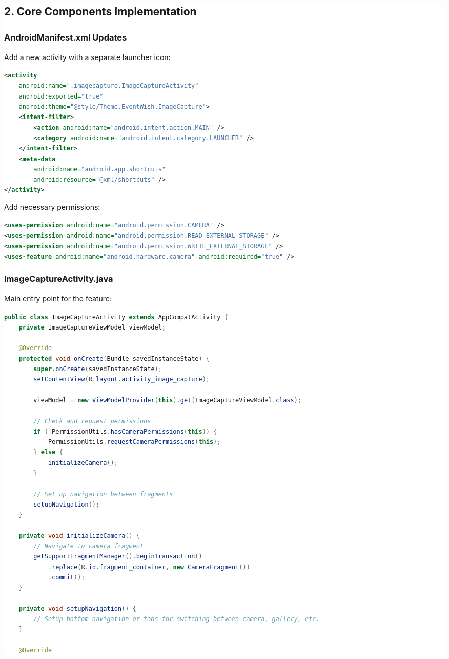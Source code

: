 ## 2. Core Components Implementation

### AndroidManifest.xml Updates
Add a new activity with a separate launcher icon:
```xml
<activity
    android:name=".imagecapture.ImageCaptureActivity"
    android:exported="true"
    android:theme="@style/Theme.EventWish.ImageCapture">
    <intent-filter>
        <action android:name="android.intent.action.MAIN" />
        <category android:name="android.intent.category.LAUNCHER" />
    </intent-filter>
    <meta-data
        android:name="android.app.shortcuts"
        android:resource="@xml/shortcuts" />
</activity>
```

Add necessary permissions:
```xml
<uses-permission android:name="android.permission.CAMERA" />
<uses-permission android:name="android.permission.READ_EXTERNAL_STORAGE" />
<uses-permission android:name="android.permission.WRITE_EXTERNAL_STORAGE" />
<uses-feature android:name="android.hardware.camera" android:required="true" />
```

### ImageCaptureActivity.java
Main entry point for the feature:
```java
public class ImageCaptureActivity extends AppCompatActivity {
    private ImageCaptureViewModel viewModel;
    
    @Override
    protected void onCreate(Bundle savedInstanceState) {
        super.onCreate(savedInstanceState);
        setContentView(R.layout.activity_image_capture);
        
        viewModel = new ViewModelProvider(this).get(ImageCaptureViewModel.class);
        
        // Check and request permissions
        if (!PermissionUtils.hasCameraPermissions(this)) {
            PermissionUtils.requestCameraPermissions(this);
        } else {
            initializeCamera();
        }
        
        // Set up navigation between fragments
        setupNavigation();
    }
    
    private void initializeCamera() {
        // Navigate to camera fragment
        getSupportFragmentManager().beginTransaction()
            .replace(R.id.fragment_container, new CameraFragment())
            .commit();
    }
    
    private void setupNavigation() {
        // Setup bottom navigation or tabs for switching between camera, gallery, etc.
    }
    
    @Override
```